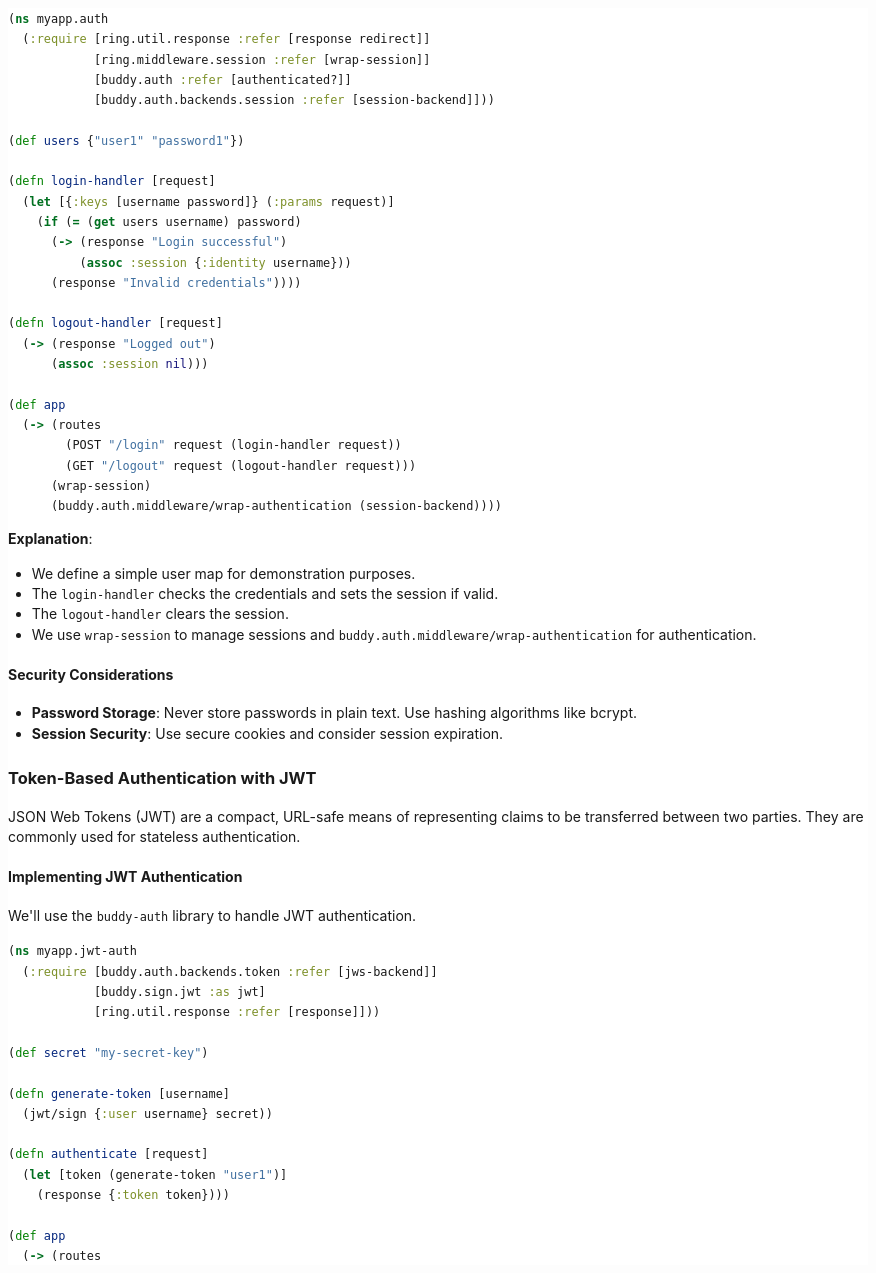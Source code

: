 ```clojure
(ns myapp.auth
  (:require [ring.util.response :refer [response redirect]]
            [ring.middleware.session :refer [wrap-session]]
            [buddy.auth :refer [authenticated?]]
            [buddy.auth.backends.session :refer [session-backend]]))

(def users {"user1" "password1"})

(defn login-handler [request]
  (let [{:keys [username password]} (:params request)]
    (if (= (get users username) password)
      (-> (response "Login successful")
          (assoc :session {:identity username}))
      (response "Invalid credentials"))))

(defn logout-handler [request]
  (-> (response "Logged out")
      (assoc :session nil)))

(def app
  (-> (routes
        (POST "/login" request (login-handler request))
        (GET "/logout" request (logout-handler request)))
      (wrap-session)
      (buddy.auth.middleware/wrap-authentication (session-backend))))
```

**Explanation**:
- We define a simple user map for demonstration purposes.
- The `login-handler` checks the credentials and sets the session if valid.
- The `logout-handler` clears the session.
- We use `wrap-session` to manage sessions and `buddy.auth.middleware/wrap-authentication` for authentication.

#### Security Considerations

- **Password Storage**: Never store passwords in plain text. Use hashing algorithms like bcrypt.
- **Session Security**: Use secure cookies and consider session expiration.

### Token-Based Authentication with JWT

JSON Web Tokens (JWT) are a compact, URL-safe means of representing claims to be transferred between two parties. They are commonly used for stateless authentication.

#### Implementing JWT Authentication

We'll use the `buddy-auth` library to handle JWT authentication.

```clojure
(ns myapp.jwt-auth
  (:require [buddy.auth.backends.token :refer [jws-backend]]
            [buddy.sign.jwt :as jwt]
            [ring.util.response :refer [response]]))

(def secret "my-secret-key")

(defn generate-token [username]
  (jwt/sign {:user username} secret))

(defn authenticate [request]
  (let [token (generate-token "user1")]
    (response {:token token})))

(def app
  (-> (routes
```
